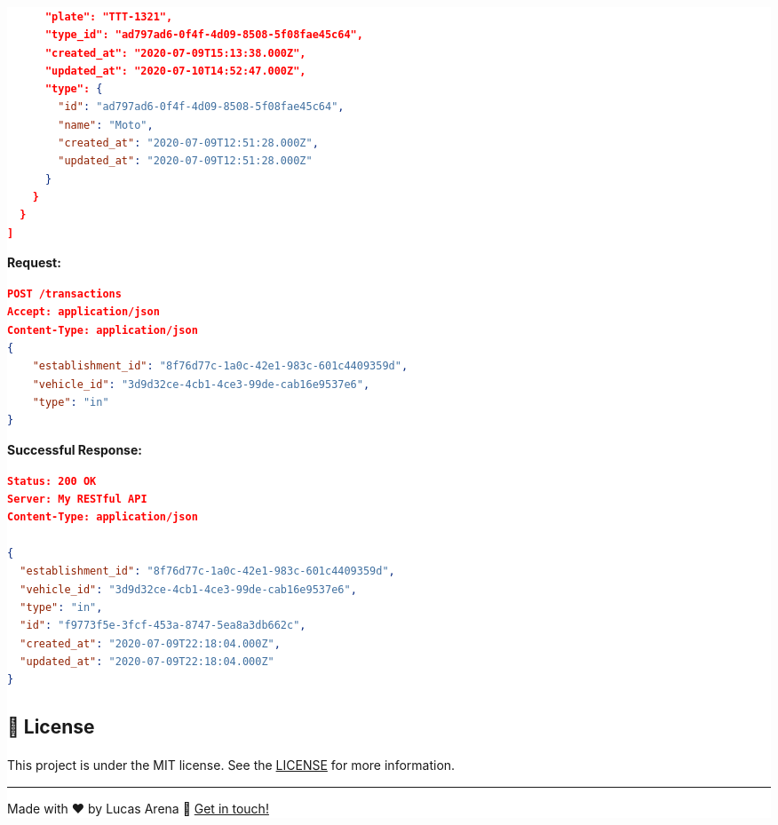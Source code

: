 ```json
      "plate": "TTT-1321",
      "type_id": "ad797ad6-0f4f-4d09-8508-5f08fae45c64",
      "created_at": "2020-07-09T15:13:38.000Z",
      "updated_at": "2020-07-10T14:52:47.000Z",
      "type": {
        "id": "ad797ad6-0f4f-4d09-8508-5f08fae45c64",
        "name": "Moto",
        "created_at": "2020-07-09T12:51:28.000Z",
        "updated_at": "2020-07-09T12:51:28.000Z"
      }
    }
  }
]
```

**Request:**
```json
POST /transactions
Accept: application/json
Content-Type: application/json
{
	"establishment_id": "8f76d77c-1a0c-42e1-983c-601c4409359d",
	"vehicle_id": "3d9d32ce-4cb1-4ce3-99de-cab16e9537e6",
	"type": "in"
}
```
**Successful Response:**
```json
Status: 200 OK
Server: My RESTful API
Content-Type: application/json

{
  "establishment_id": "8f76d77c-1a0c-42e1-983c-601c4409359d",
  "vehicle_id": "3d9d32ce-4cb1-4ce3-99de-cab16e9537e6",
  "type": "in",
  "id": "f9773f5e-3fcf-453a-8747-5ea8a3db662c",
  "created_at": "2020-07-09T22:18:04.000Z",
  "updated_at": "2020-07-09T22:18:04.000Z"
}
```

## :memo: License
This project is under the MIT license. See the [LICENSE](https://github.com/lukemorales/react-native-design-code/blob/master/LICENSE) for more information.

---

Made with ♥ by Lucas Arena :wave: [Get in touch!](https://www.linkedin.com/in/lukemorales/)

[nodejs]: https://nodejs.org/
[yarn]: https://yarnpkg.com/
[vc]: https://code.visualstudio.com/
[vceditconfig]: https://marketplace.visualstudio.com/items?itemName=EditorConfig.EditorConfig
[vceslint]: https://marketplace.visualstudio.com/items?itemName=dbaeumer.vscode-eslint
